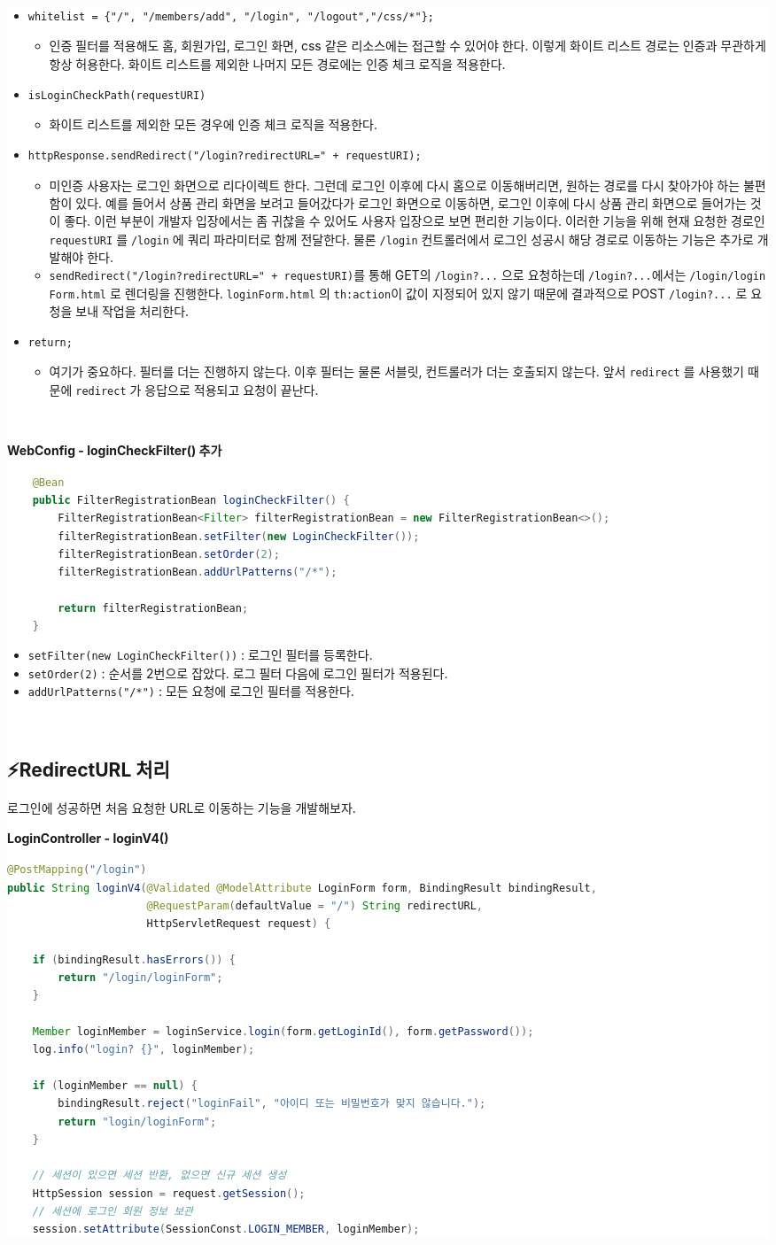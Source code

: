 - `whitelist = {"/", "/members/add", "/login", "/logout","/css/*"};`
    - 인증 필터를 적용해도 홈, 회원가입, 로그인 화면, css 같은 리소스에는 접근할 수 있어야 한다. 이렇게 화이트 리스트 경로는 인증과 무관하게 항상 허용한다. 화이트 리스트를 제외한 나머지 모든 경로에는 인증 체크 로직을 적용한다.
- `isLoginCheckPath(requestURI)`
    - 화이트 리스트를 제외한 모든 경우에 인증 체크 로직을 적용한다.
- `httpResponse.sendRedirect("/login?redirectURL=" + requestURI);`
    - 미인증 사용자는 로그인 화면으로 리다이렉트 한다. 그런데 로그인 이후에 다시 홈으로 이동해버리면, 원하는 경로를 다시 찾아가야 하는 불편함이 있다. 예를 들어서 상품 관리 화면을 보려고 들어갔다가 로그인 화면으로 이동하면, 로그인 이후에 다시 상품 관리 화면으로 들어가는 것이 좋다.
      이런 부분이 개발자 입장에서는 좀 귀찮을 수 있어도 사용자 입장으로 보면 편리한 기능이다. 이러한 기능을 위해 현재 요청한 경로인 `requestURI` 를 `/login` 에 쿼리 파라미터로 함께 전달한다. 물론 `/login` 컨트롤러에서 로그인 성공시 해당 경로로 이동하는 기능은 추가로 개발해야 한다.
    - `sendRedirect("/login?redirectURL=" + requestURI)`를 통해 GET의 `/login?...` 으로 요청하는데 `/login?...`에서는 `/login/loginForm.html` 로 렌더링을 진행한다. `loginForm.html` 의 `th:action`이 값이 지정되어 있지 않기 때문에 결과적으로 POST `/login?...` 로 요청을 보내 작업을 처리한다.

- `return;`
    - 여기가 중요하다. 필터를 더는 진행하지 않는다. 이후 필터는 물론 서블릿, 컨트롤러가 더는 호출되지 않는다.
      앞서 `redirect` 를 사용했기 때문에 `redirect` 가 응답으로 적용되고 요청이 끝난다.

<br/>


**WebConfig - loginCheckFilter() 추가**

```java
    @Bean
    public FilterRegistrationBean loginCheckFilter() {
        FilterRegistrationBean<Filter> filterRegistrationBean = new FilterRegistrationBean<>();
        filterRegistrationBean.setFilter(new LoginCheckFilter());
        filterRegistrationBean.setOrder(2);
        filterRegistrationBean.addUrlPatterns("/*");

        return filterRegistrationBean;
    }
```
- `setFilter(new LoginCheckFilter())` : 로그인 필터를 등록한다.
- `setOrder(2)` : 순서를 2번으로 잡았다. 로그 필터 다음에 로그인 필터가 적용된다.
- `addUrlPatterns("/*")` : 모든 요청에 로그인 필터를 적용한다.

<br/>

## ⚡️RedirectURL 처리

로그인에 성공하면 처음 요청한 URL로 이동하는 기능을 개발해보자.

**LoginController - loginV4()**

```java
@PostMapping("/login")
public String loginV4(@Validated @ModelAttribute LoginForm form, BindingResult bindingResult,
                      @RequestParam(defaultValue = "/") String redirectURL,
                      HttpServletRequest request) {
    
    if (bindingResult.hasErrors()) {
        return "/login/loginForm";
    }

    Member loginMember = loginService.login(form.getLoginId(), form.getPassword());
    log.info("login? {}", loginMember);

    if (loginMember == null) {
        bindingResult.reject("loginFail", "아이디 또는 비밀번호가 맞지 않습니다.");
        return "login/loginForm";
    }

    // 세션이 있으면 세션 반환, 없으면 신규 세션 생성
    HttpSession session = request.getSession();
    // 세션에 로그인 회원 정보 보관
    session.setAttribute(SessionConst.LOGIN_MEMBER, loginMember);
```